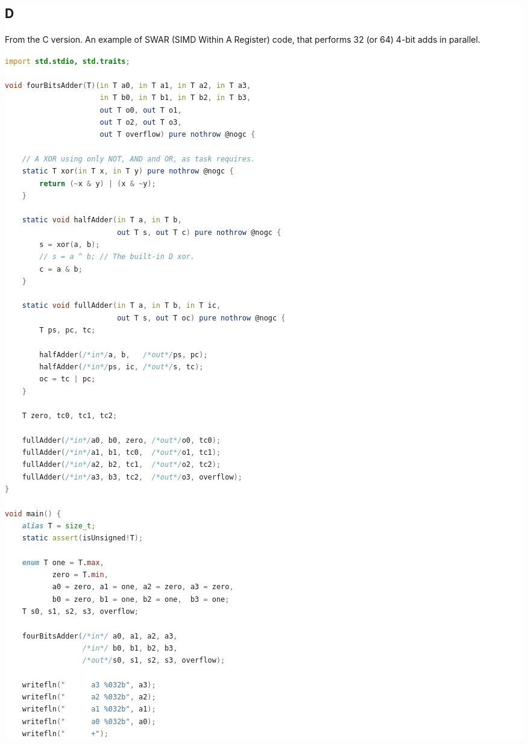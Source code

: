 

## D

From the C version. An example of SWAR (SIMD Within A Register) code, that performs 32 (or 64) 4-bit adds in parallel.

```d
import std.stdio, std.traits;

void fourBitsAdder(T)(in T a0, in T a1, in T a2, in T a3,
                      in T b0, in T b1, in T b2, in T b3,
                      out T o0, out T o1,
                      out T o2, out T o3,
                      out T overflow) pure nothrow @nogc {

    // A XOR using only NOT, AND and OR, as task requires.
    static T xor(in T x, in T y) pure nothrow @nogc {
        return (~x & y) | (x & ~y);
    }

    static void halfAdder(in T a, in T b,
                          out T s, out T c) pure nothrow @nogc {
        s = xor(a, b);
        // s = a ^ b; // The built-in D xor.
        c = a & b;
    }

    static void fullAdder(in T a, in T b, in T ic,
                          out T s, out T oc) pure nothrow @nogc {
        T ps, pc, tc;

        halfAdder(/*in*/a, b,   /*out*/ps, pc);
        halfAdder(/*in*/ps, ic, /*out*/s, tc);
        oc = tc | pc;
    }

    T zero, tc0, tc1, tc2;

    fullAdder(/*in*/a0, b0, zero, /*out*/o0, tc0);
    fullAdder(/*in*/a1, b1, tc0,  /*out*/o1, tc1);
    fullAdder(/*in*/a2, b2, tc1,  /*out*/o2, tc2);
    fullAdder(/*in*/a3, b3, tc2,  /*out*/o3, overflow);
}

void main() {
    alias T = size_t;
    static assert(isUnsigned!T);

    enum T one = T.max,
           zero = T.min,
           a0 = zero, a1 = one, a2 = zero, a3 = zero,
           b0 = zero, b1 = one, b2 = one,  b3 = one;
    T s0, s1, s2, s3, overflow;

    fourBitsAdder(/*in*/ a0, a1, a2, a3,
                  /*in*/ b0, b1, b2, b3,
                  /*out*/s0, s1, s2, s3, overflow);

    writefln("      a3 %032b", a3);
    writefln("      a2 %032b", a2);
    writefln("      a1 %032b", a1);
    writefln("      a0 %032b", a0);
    writefln("      +");
```